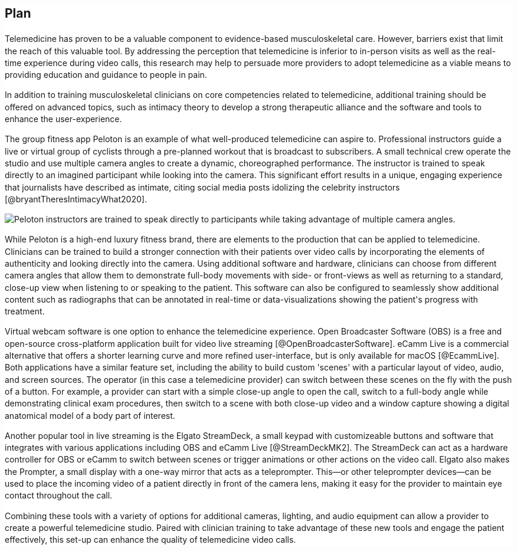 ## Plan

Telemedicine has proven to be a valuable component to evidence-based musculoskeletal care. However, barriers exist that limit the reach of this valuable tool. By addressing the perception that telemedicine is inferior to in-person visits as well as the real-time experience during video calls, this research may help to persuade more providers to adopt telemedicine as a viable means to providing education and guidance to people in pain.

In addition to training musculoskeletal clinicians on core competencies related to telemedicine, additional training should be offered on advanced topics, such as intimacy theory to develop a strong therapeutic alliance and the software and tools to enhance the user-experience.

The group fitness app Peloton is an example of what well-produced telemedicine can aspire to. Professional instructors guide a live or virtual group of cyclists through a pre-planned workout that is broadcast to subscribers. A small technical crew operate the studio and use multiple camera angles to create a dynamic, choreographed performance. The instructor is trained to speak directly to an imagined participant while looking into the camera. This significant effort results in a unique, engaging experience that journalists have described as intimate, citing social media posts idolizing the celebrity instructors [@bryantTheresIntimacyWhat2020].

![*Peloton instructors are trained to speak directly to participants while taking advantage of multiple camera angles.*](images/PelotonWideRightShot.png)

While Peloton is a high-end luxury fitness brand, there are elements to the production that can be applied to telemedicine. Clinicians can be trained to build a stronger connection with their patients over video calls by incorporating the elements of authenticity and looking directly into the camera. Using additional software and hardware, clinicians can choose from different camera angles that allow them to demonstrate full-body movements with side- or front-views as well as returning to a standard, close-up view when listening to or speaking to the patient. This software can also be configured to seamlessly show additional content such as radiographs that can be annotated in real-time or data-visualizations showing the patient's progress with treatment.

Virtual webcam software is one option to enhance the telemedicine experience. Open Broadcaster Software (OBS) is a free and open-source cross-platform application built for video live streaming [@OpenBroadcasterSoftware]. eCamm Live is a commercial alternative that offers a shorter learning curve and more refined user-interface, but is only available for macOS [@EcammLive]. Both applications have a similar feature set, including the ability to build custom 'scenes' with a particular layout of video, audio, and screen sources. The operator (in this case a telemedicine provider) can switch between these scenes on the fly with the push of a button. For example, a provider can start with a simple close-up angle to open the call, switch to a full-body angle while demonstrating clinical exam procedures, then switch to a scene with both close-up video and a window capture showing a digital anatomical model of a body part of interest.

Another popular tool in live streaming is the Elgato StreamDeck, a small keypad with customizeable buttons and software that integrates with various applications including OBS and eCamm Live [@StreamDeckMK2]. The StreamDeck can act as a hardware controller for OBS or eCamm to switch between scenes or trigger animations or other actions on the video call. Elgato also makes the Prompter, a small display with a one-way mirror that acts as a teleprompter. This—or other teleprompter devices—can be used to place the incoming video of a patient directly in front of the camera lens, making it easy for the provider to maintain eye contact throughout the call.

Combining these tools with a variety of options for additional cameras, lighting, and audio equipment can allow a provider to create a powerful telemedicine studio. Paired with clinician training to take advantage of these new tools and engage the patient effectively, this set-up can enhance the quality of telemedicine video calls.
